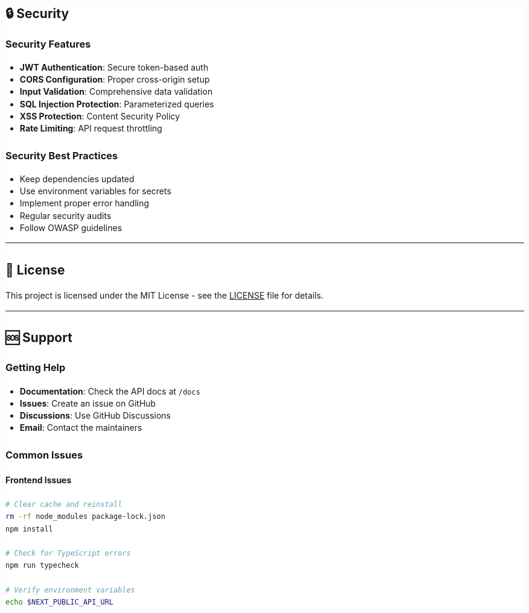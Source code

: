 
## 🔒 Security

### Security Features

- **JWT Authentication**: Secure token-based auth
- **CORS Configuration**: Proper cross-origin setup
- **Input Validation**: Comprehensive data validation
- **SQL Injection Protection**: Parameterized queries
- **XSS Protection**: Content Security Policy
- **Rate Limiting**: API request throttling

### Security Best Practices

- Keep dependencies updated
- Use environment variables for secrets
- Implement proper error handling
- Regular security audits
- Follow OWASP guidelines

---

## 📝 License

This project is licensed under the MIT License - see the [LICENSE](LICENSE) file for details.

---

## 🆘 Support

### Getting Help

- **Documentation**: Check the API docs at `/docs`
- **Issues**: Create an issue on GitHub
- **Discussions**: Use GitHub Discussions
- **Email**: Contact the maintainers

### Common Issues

#### Frontend Issues

```bash
# Clear cache and reinstall
rm -rf node_modules package-lock.json
npm install

# Check for TypeScript errors
npm run typecheck

# Verify environment variables
echo $NEXT_PUBLIC_API_URL
```
